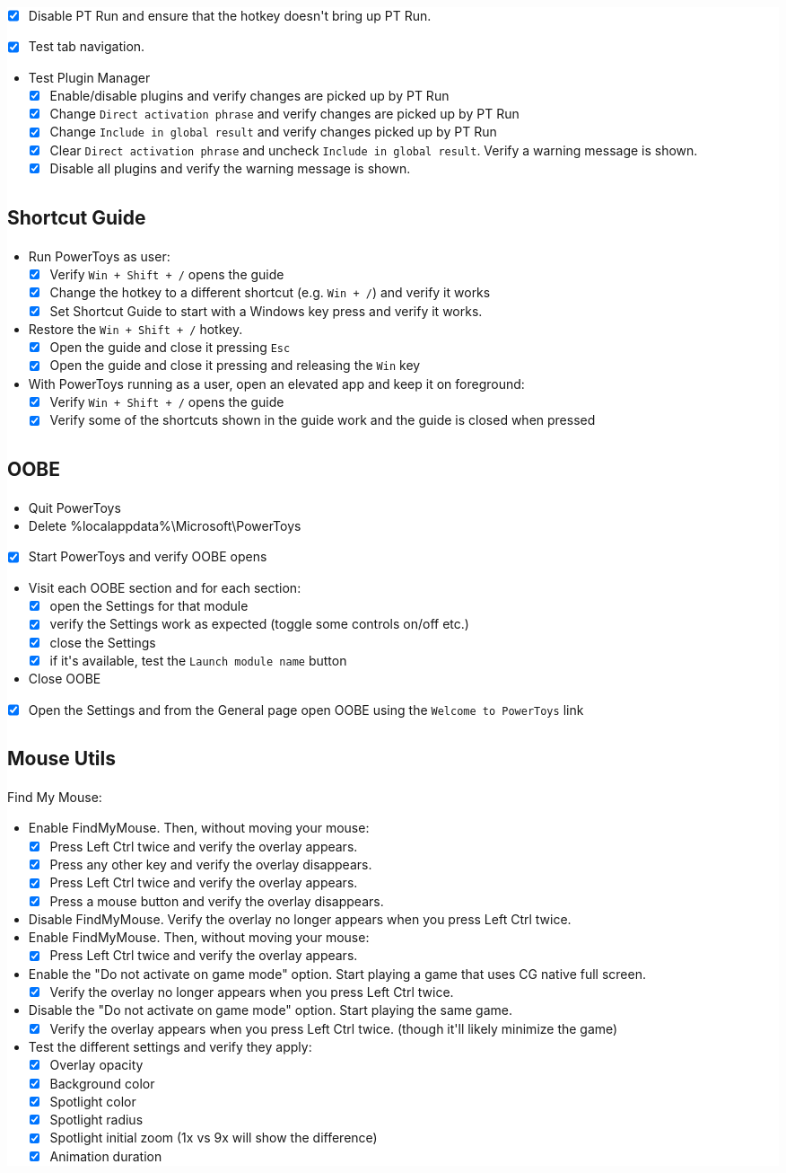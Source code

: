  - [x] Disable PT Run and ensure that the hotkey doesn't bring up PT Run.

 - [x] Test tab navigation.

 * Test Plugin Manager
   - [x] Enable/disable plugins and verify changes are picked up by PT Run
   - [x] Change `Direct activation phrase` and verify changes are picked up by PT Run
   - [x] Change `Include in global result` and verify changes picked up by PT Run
   - [x] Clear `Direct activation phrase` and uncheck `Include in global result`. Verify a warning message is shown.
   - [x] Disable all plugins and verify the warning message is shown.

## Shortcut Guide
 * Run PowerToys as user:
   - [x] Verify `Win + Shift + /` opens the guide
   - [x] Change the hotkey to a different shortcut (e.g. `Win + /`) and verify it works
   - [x] Set Shortcut Guide to start with a Windows key press and verify it works.
 * Restore the `Win + Shift + /` hotkey.
   - [x] Open the guide and close it pressing `Esc`
   - [x] Open the guide and close it pressing and releasing the `Win` key
 * With PowerToys running as a user, open an elevated app and keep it on foreground:
   - [x] Verify `Win + Shift + /` opens the guide
   - [x] Verify some of the shortcuts shown in the guide work and the guide is closed when pressed

## OOBE
 * Quit PowerToys
 * Delete %localappdata%\Microsoft\PowerToys
 - [x] Start PowerToys and verify OOBE opens
 * Visit each OOBE section and for each section:
   - [x] open the Settings for that module
   - [x] verify the Settings work as expected (toggle some controls on/off etc.)
   - [x] close the Settings
   - [x] if it's available, test the `Launch module name` button
 * Close OOBE
 - [x] Open the Settings and from the General page open OOBE using the `Welcome to PowerToys` link

## Mouse Utils

Find My Mouse:
  * Enable FindMyMouse. Then, without moving your mouse:
    - [x] Press Left Ctrl twice and verify the overlay appears.
    - [x] Press any other key and verify the overlay disappears.
    - [x] Press Left Ctrl twice and verify the overlay appears.
    - [x] Press a mouse button and verify the overlay disappears.
  * Disable FindMyMouse. Verify the overlay no longer appears when you press Left Ctrl twice.
  * Enable FindMyMouse. Then, without moving your mouse:
    - [x] Press Left Ctrl twice and verify the overlay appears.
  * Enable the "Do not activate on game mode" option. Start playing a game that uses CG native full screen.
    - [x] Verify the overlay no longer appears when you press Left Ctrl twice.
  * Disable the "Do not activate on game mode" option. Start playing the same game.
    - [x] Verify the overlay appears when you press Left Ctrl twice. (though it'll likely minimize the game)
  * Test the different settings and verify they apply:
    - [x] Overlay opacity
    - [x] Background color
    - [x] Spotlight color
    - [x] Spotlight radius
    - [x] Spotlight initial zoom (1x vs 9x will show the difference)
    - [x] Animation duration
